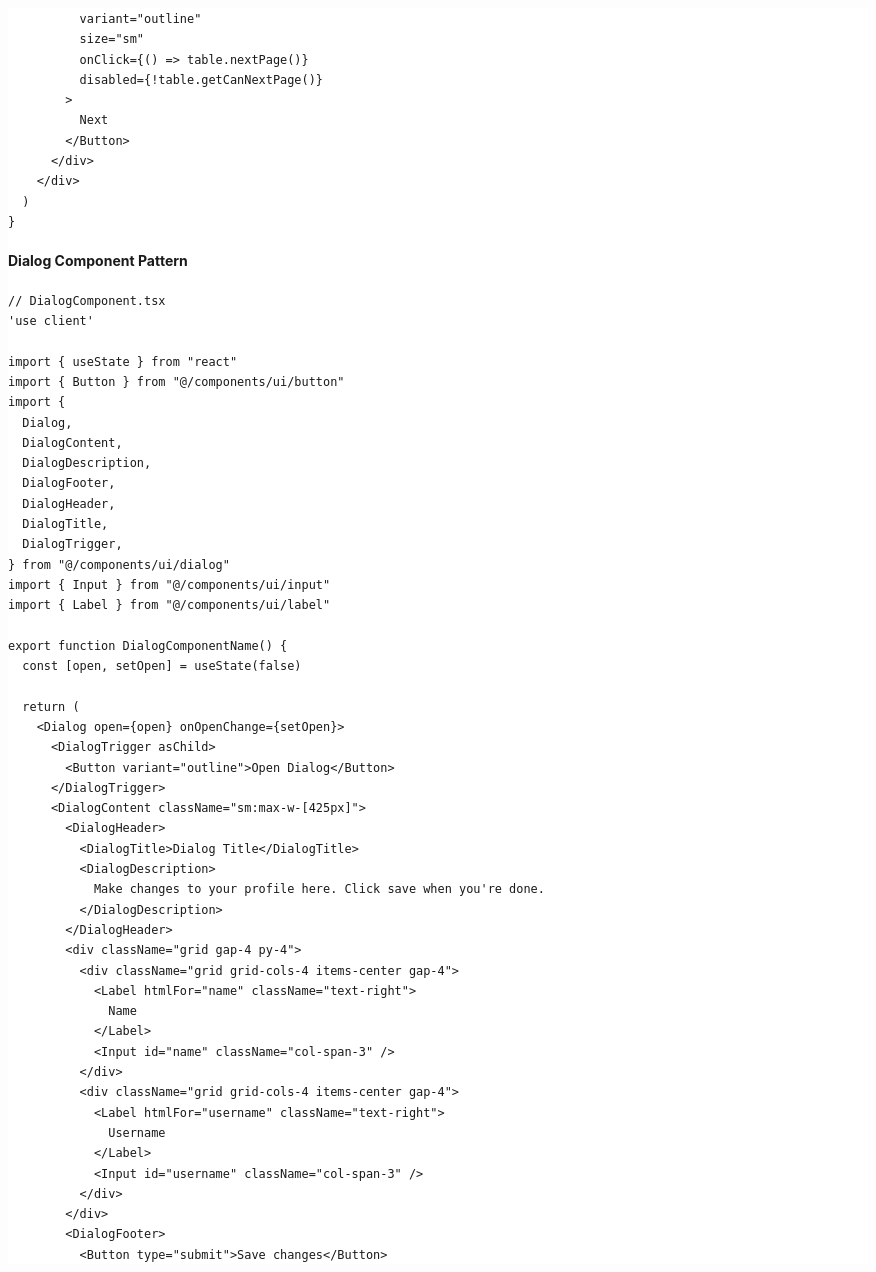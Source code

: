 ```tsx
          variant="outline"
          size="sm"
          onClick={() => table.nextPage()}
          disabled={!table.getCanNextPage()}
        >
          Next
        </Button>
      </div>
    </div>
  )
}
```

#### Dialog Component Pattern
```tsx
// DialogComponent.tsx
'use client'

import { useState } from "react"
import { Button } from "@/components/ui/button"
import {
  Dialog,
  DialogContent,
  DialogDescription,
  DialogFooter,
  DialogHeader,
  DialogTitle,
  DialogTrigger,
} from "@/components/ui/dialog"
import { Input } from "@/components/ui/input"
import { Label } from "@/components/ui/label"

export function DialogComponentName() {
  const [open, setOpen] = useState(false)
  
  return (
    <Dialog open={open} onOpenChange={setOpen}>
      <DialogTrigger asChild>
        <Button variant="outline">Open Dialog</Button>
      </DialogTrigger>
      <DialogContent className="sm:max-w-[425px]">
        <DialogHeader>
          <DialogTitle>Dialog Title</DialogTitle>
          <DialogDescription>
            Make changes to your profile here. Click save when you're done.
          </DialogDescription>
        </DialogHeader>
        <div className="grid gap-4 py-4">
          <div className="grid grid-cols-4 items-center gap-4">
            <Label htmlFor="name" className="text-right">
              Name
            </Label>
            <Input id="name" className="col-span-3" />
          </div>
          <div className="grid grid-cols-4 items-center gap-4">
            <Label htmlFor="username" className="text-right">
              Username
            </Label>
            <Input id="username" className="col-span-3" />
          </div>
        </div>
        <DialogFooter>
          <Button type="submit">Save changes</Button>
```